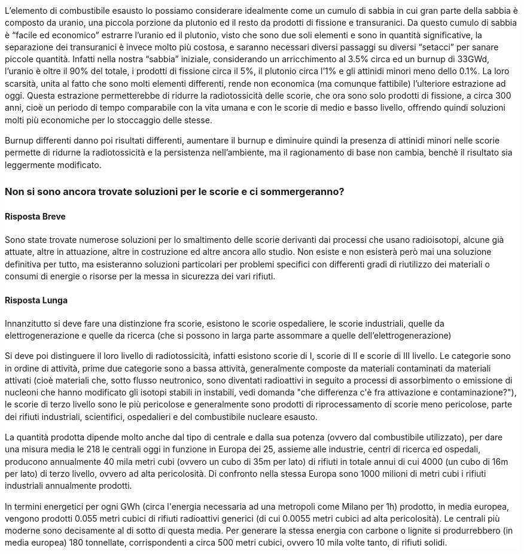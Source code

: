 L’elemento di combustibile esausto lo possiamo considerare idealmente come un cumulo di sabbia in cui gran parte della sabbia è composto da uranio, una piccola porzione da plutonio ed il resto da prodotti di fissione e transuranici. Da questo cumulo di sabbia è “facile ed economico” estrarre l’uranio ed il plutonio, visto che sono due soli elementi e sono in quantità significative, la separazione dei transuranici è invece molto più costosa, e saranno necessari diversi passaggi su diversi “setacci” per sanare piccole quantità. Infatti nella nostra “sabbia” iniziale, considerando un arricchimento al 3.5% circa ed un burnup di 33GWd, l’uranio è oltre il 90% del totale, i prodotti di fissione circa il 5%, il plutonio circa l’1% e gli attinidi minori meno dello 0.1%. La loro scarsità, unita al fatto che sono molti elementi differenti, rende non economica (ma comunque fattibile) l’ulteriore estrazione ad oggi. Questa estrazione permetterebbe di ridurre la radiotossicità delle scorie, che ora sono solo prodotti di fissione, a circa 300 anni, cioè un periodo di tempo comparabile con la vita umana e con le scorie di medio e basso livello, offrendo quindi soluzioni molti più economiche per lo stoccaggio delle stesse.

Burnup differenti danno poi risultati differenti, aumentare il burnup e diminuire quindi la presenza di attinidi minori nelle scorie permette di ridurne la radiotossicità e la persistenza nell’ambiente, ma il ragionamento di base non cambia, benchè il risultato sia leggermente modificato.

### Non si sono ancora trovate soluzioni per le scorie e ci sommergeranno?

#### Risposta Breve

Sono state trovate numerose soluzioni per lo smaltimento delle scorie derivanti dai processi che usano radioisotopi, alcune già attuate, altre in attuazione, altre in costruzione ed altre ancora allo studio. Non esiste e non esisterà però mai una soluzione definitiva per tutto, ma esisteranno soluzioni particolari per problemi specifici con differenti gradi di riutilizzo dei materiali o consumi di energie o risorse per la messa in sicurezza dei vari rifiuti.

#### Risposta Lunga

Innanzitutto si deve fare una distinzione fra scorie, esistono le scorie ospedaliere, le scorie industriali, quelle da elettrogenerazione e quelle da ricerca (che si possono in larga parte assommare a quelle dell’elettrogenerazione)

Si deve poi distinguere il loro livello di radiotossicità, infatti esistono scorie di I, scorie di II e scorie di III livello. Le categorie sono in ordine di attività, prime due categorie sono a bassa attività, generalmente composte da materiali contaminati da materiali attivati (cioè materiali che, sotto flusso neutronico, sono diventati radioattivi in seguito a processi di assorbimento o emissione di nucleoni che hanno modificato gli isotopi stabili in instabili, vedi domanda "che differenza c'è fra attivazione e contaminazione?"), le scorie di terzo livello sono le più pericolose e generalmente sono prodotti di riprocessamento di scorie meno pericolose, parte dei rifiuti industriali, scientifici, ospedalieri e del combustibile nucleare esausto.

La quantità prodotta dipende molto anche dal tipo di centrale e dalla sua potenza (ovvero dal combustibile utilizzato), per dare una misura media le 218 le centrali oggi in funzione in Europa dei 25, assieme alle industrie, centri di ricerca ed ospedali, producono annualmente 40 mila metri cubi (ovvero un cubo di 35m per lato) di rifiuti in totale annui di cui 4000 (un cubo di 16m per lato) di terzo livello, ovvero ad alta pericolosità. Di confronto nella stessa Europa sono 1000 milioni di metri cubi i rifiuti industriali annualmente prodotti.

In termini energetici per ogni GWh (circa l'energia necessaria ad una metropoli come Milano per 1h) prodotto, in media europea, vengono prodotti 0.055 metri cubici di rifiuti radioattivi generici (di cui 0.0055 metri cubici ad alta pericolosità). Le centrali più moderne sono decisamente al di sotto di questa media. Per generare la stessa energia con carbone o lignite si produrrebbero (in media europea) 180 tonnellate, corrispondenti a circa 500 metri cubici, ovvero 10 mila volte tanto, di rifiuti solidi.
